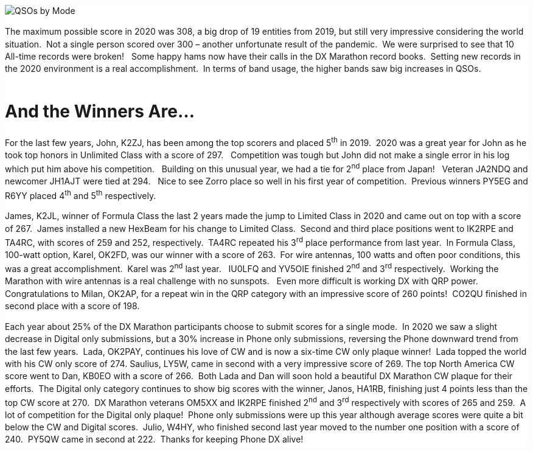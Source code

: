![QSOs by Mode](modes.gif)

The maximum possible score in 2020 was 308, a big drop of 19 entities from
2019, but still very impressive considering the world situation.&nbsp; Not a
single person scored over 300 – another unfortunate result of the pandemic.&nbsp;
We were surprised to see that 10 All-time records were broken!&nbsp;&nbsp; Some happy
hams now have their calls in the DX Marathon record books.&nbsp; Setting new
records in the 2020 environment is a real accomplishment.&nbsp; In terms of band
usage, the higher bands saw big increases in QSOs.

# And	the Winners Are…

For the last few
years, John, K2ZJ, has been among the top scorers and placed 5<sup>th</sup>
in 2019.&nbsp; 2020 was a great year for John as he took top honors in Unlimited
Class with a score of 297.&nbsp;&nbsp; Competition was tough but John did not make a
single error in his log which put him above his competition.&nbsp;&nbsp; Building on
this unusual year, we had a tie for 2<sup>nd</sup> place from Japan!&nbsp;&nbsp;
Veteran JA2NDQ and newcomer JH1AJT were tied at 294.&nbsp;&nbsp; Nice to see Zorro
place so well in his first year of competition.&nbsp; Previous winners PY5EG and
R6YY placed 4<sup>th</sup> and 5<sup>th</sup> respectively.

James, K2JL,
	winner of Formula Class the last 2 years made the jump to Limited Class in
	2020 and came out on top with a score of 267.&nbsp; James installed a new HexBeam
	for his change to Limited Class.&nbsp; Second and third place positions went to
	IK2RPE and TA4RC, with scores of 259 and 252, respectively.&nbsp; TA4RC repeated
	his 3<sup>rd</sup> place performance from last year.&nbsp; In Formula Class,
	100-watt option, Karel, OK2FD, was our winner with a score of 263.&nbsp; For wire
	antennas, 100 watts and often poor conditions, this was a great
	accomplishment.&nbsp; Karel was 2<sup>nd</sup> last year.&nbsp;&nbsp; IU0LFQ and YV5OIE
	finished 2<sup>nd</sup> and 3<sup>rd</sup> respectively.&nbsp; Working the
	Marathon with wire antennas is a real challenge with no sunspots.&nbsp;&nbsp; Even
	more difficult is working DX with QRP power.&nbsp; Congratulations to Milan,
	OK2AP, for a repeat win in the QRP category with an impressive score of 260
	points!&nbsp; CO2QU finished in second place with a score of 198.

  Each year about
	25% of the DX Marathon participants choose to submit scores for a single
	mode.&nbsp; In 2020 we saw a slight decrease in Digital only submissions, but a
	30% increase in Phone only submissions, reversing the Phone downward trend
	from the last few years.&nbsp; Lada, OK2PAY, continues his love of CW and is now
	a six-time CW only plaque winner!&nbsp; Lada topped the world with his CW only
	score of 274. Saulius, LY5W, came in second with a very impressive score of
	269. The top North America CW score went to Dan, KB0EO with a score of 266.
	&nbsp;Both Lada and Dan will soon hold a beautiful DX Marathon CW plaque for
	their efforts.&nbsp; The Digital only category continues to show big scores with
	the winner, Janos, HA1RB, finishing just 4 points less than the top CW score
	at 270.&nbsp; DX Marathon veterans OM5XX and IK2RPE finished 2<sup>nd</sup> and 3<sup>rd</sup>
	respectively with scores of 265 and 259.&nbsp; A lot of competition for the
	Digital only plaque! &nbsp;Phone only submissions were up this year although
	average scores were quite a bit below the CW and Digital scores.&nbsp; Julio,
	W4HY, who finished second last year moved to the number one position with a
	score of 240.&nbsp; PY5QW came in second at 222.&nbsp; Thanks for keeping Phone DX
	alive!
